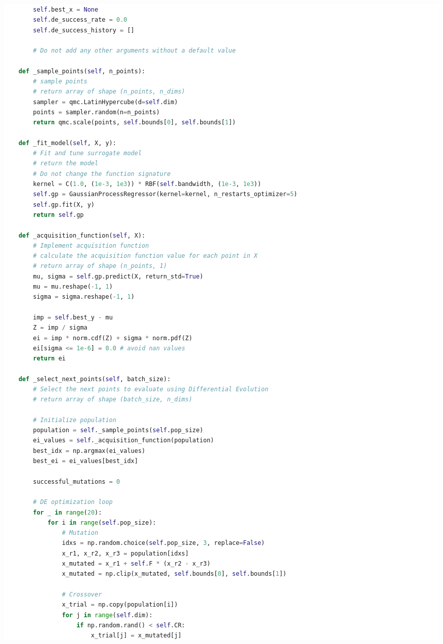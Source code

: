```python
        self.best_x = None
        self.de_success_rate = 0.0
        self.de_success_history = []

        # Do not add any other arguments without a default value

    def _sample_points(self, n_points):
        # sample points
        # return array of shape (n_points, n_dims)
        sampler = qmc.LatinHypercube(d=self.dim)
        points = sampler.random(n=n_points)
        return qmc.scale(points, self.bounds[0], self.bounds[1])

    def _fit_model(self, X, y):
        # Fit and tune surrogate model 
        # return the model
        # Do not change the function signature
        kernel = C(1.0, (1e-3, 1e3)) * RBF(self.bandwidth, (1e-3, 1e3))
        self.gp = GaussianProcessRegressor(kernel=kernel, n_restarts_optimizer=5)
        self.gp.fit(X, y)
        return self.gp

    def _acquisition_function(self, X):
        # Implement acquisition function 
        # calculate the acquisition function value for each point in X
        # return array of shape (n_points, 1)
        mu, sigma = self.gp.predict(X, return_std=True)
        mu = mu.reshape(-1, 1)
        sigma = sigma.reshape(-1, 1)

        imp = self.best_y - mu
        Z = imp / sigma
        ei = imp * norm.cdf(Z) + sigma * norm.pdf(Z)
        ei[sigma <= 1e-6] = 0.0 # avoid nan values
        return ei

    def _select_next_points(self, batch_size):
        # Select the next points to evaluate using Differential Evolution
        # return array of shape (batch_size, n_dims)

        # Initialize population
        population = self._sample_points(self.pop_size)
        ei_values = self._acquisition_function(population)
        best_idx = np.argmax(ei_values)
        best_ei = ei_values[best_idx]
        
        successful_mutations = 0

        # DE optimization loop
        for _ in range(20):
            for i in range(self.pop_size):
                # Mutation
                idxs = np.random.choice(self.pop_size, 3, replace=False)
                x_r1, x_r2, x_r3 = population[idxs]
                x_mutated = x_r1 + self.F * (x_r2 - x_r3)
                x_mutated = np.clip(x_mutated, self.bounds[0], self.bounds[1])

                # Crossover
                x_trial = np.copy(population[i])
                for j in range(self.dim):
                    if np.random.rand() < self.CR:
                        x_trial[j] = x_mutated[j]

```